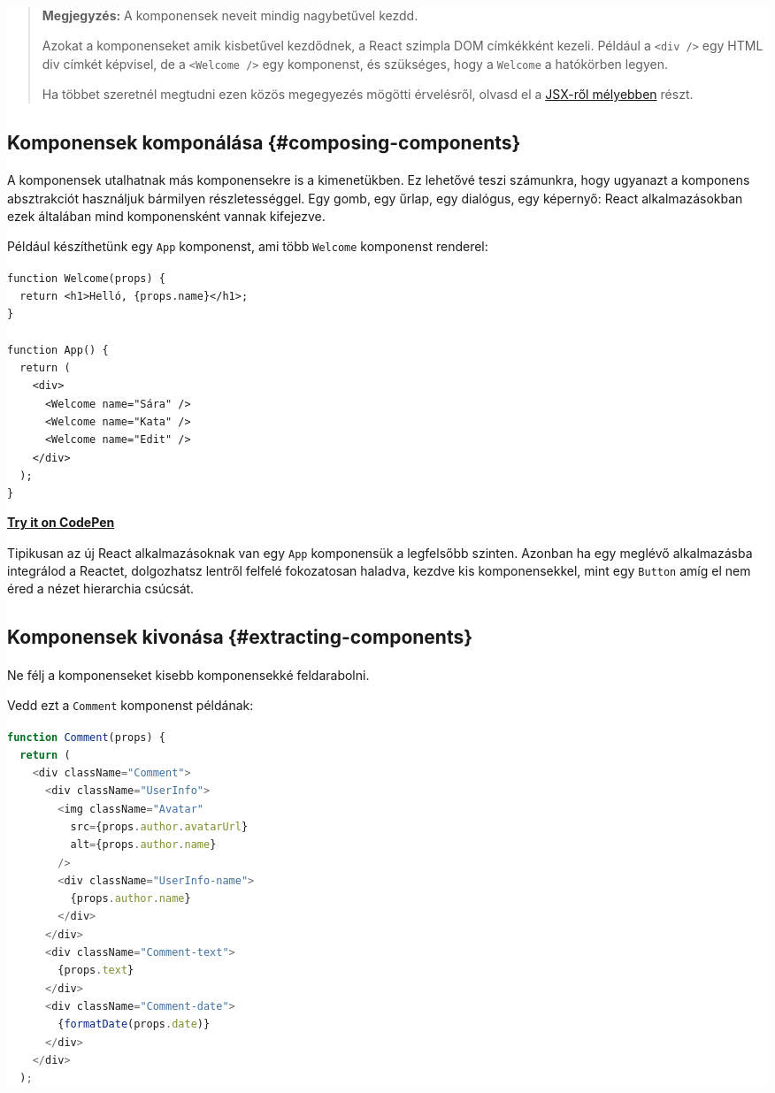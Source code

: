 >**Megjegyzés:** A komponensek neveit mindig nagybetűvel kezdd.
>
>Azokat a komponenseket amik kisbetűvel kezdődnek, a React szimpla DOM címkékként kezeli. Például a `<div />` egy HTML div címkét képvisel, de a `<Welcome />` egy komponenst, és szükséges, hogy a `Welcome` a hatókörben legyen.
>
>Ha többet szeretnél megtudni ezen közös megegyezés mögötti érvelésről, olvasd el a [JSX-ről mélyebben](/docs/jsx-in-depth.html#user-defined-components-must-be-capitalized) részt.

## Komponensek komponálása {#composing-components}

A komponensek utalhatnak más komponensekre is a kimenetükben. Ez lehetővé teszi számunkra, hogy ugyanazt a komponens absztrakciót használjuk bármilyen részletességgel. Egy gomb, egy űrlap, egy dialógus, egy képernyő: React alkalmazásokban ezek általában mind komponensként vannak kifejezve.

Például készíthetünk egy `App` komponenst, ami több `Welcome` komponenst renderel:

```js{8-10}
function Welcome(props) {
  return <h1>Helló, {props.name}</h1>;
}

function App() {
  return (
    <div>
      <Welcome name="Sára" />
      <Welcome name="Kata" />
      <Welcome name="Edit" />
    </div>
  );
}
```

**[Try it on CodePen](https://codepen.io/gaearon/pen/KgQKPr?editors=1010)**

Tipikusan az új React alkalmazásoknak van egy `App` komponensük a legfelsőbb szinten. Azonban ha egy meglévő alkalmazásba integrálod a Reactet, dolgozhatsz lentről felfelé fokozatosan haladva, kezdve kis komponensekkel, mint egy `Button` amíg el nem éred a nézet hierarchia csúcsát.

## Komponensek kivonása {#extracting-components}

Ne félj a komponenseket kisebb komponensekké feldarabolni.

Vedd ezt a `Comment` komponenst példának:

```js
function Comment(props) {
  return (
    <div className="Comment">
      <div className="UserInfo">
        <img className="Avatar"
          src={props.author.avatarUrl}
          alt={props.author.name}
        />
        <div className="UserInfo-name">
          {props.author.name}
        </div>
      </div>
      <div className="Comment-text">
        {props.text}
      </div>
      <div className="Comment-date">
        {formatDate(props.date)}
      </div>
    </div>
  );
```